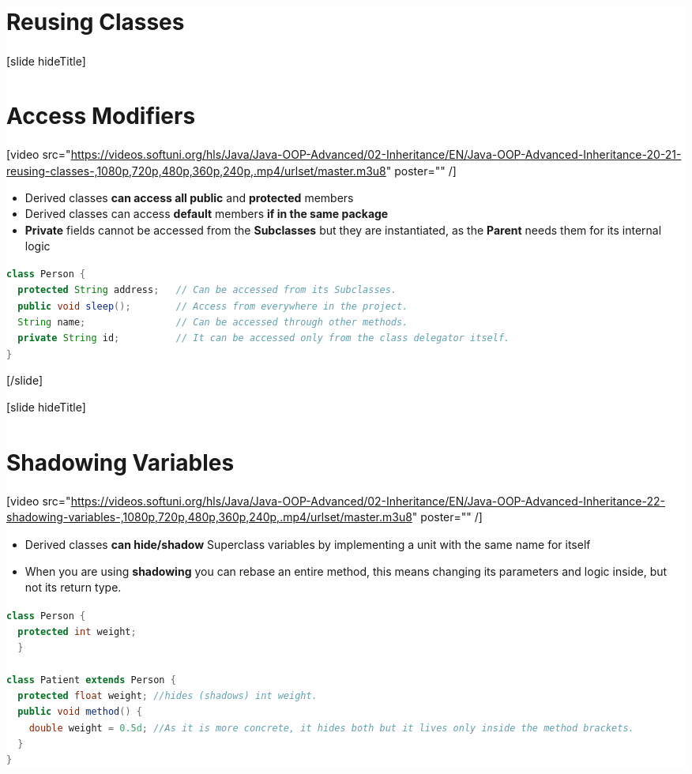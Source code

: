 # Reusing Classes

[slide hideTitle]
# Access Modifiers

[video src="https://videos.softuni.org/hls/Java/Java-OOP-Advanced/02-Inheritance/EN/Java-OOP-Advanced-Inheritance-20-21-reusing-classes-,1080p,720p,480p,360p,240p,.mp4/urlset/master.m3u8" poster="" /]

- Derived classes **can access all public** and **protected** members
- Derived classes can access **default** members **if in the same package**
- **Private** fields cannot be accessed from the **Subclasses** but they are instantiated, as the **Parent** needs them for its internal logic

```java
class Person {
  protected String address;   // Can be accessed from its Subclasses.
  public void sleep();        // Access from everywhere in the project.
  String name;                // Can be accessed through other methods.
  private String id;          // It can be accessed only from the class delegator itself.
}
```

[/slide]

[slide hideTitle]

# Shadowing Variables

[video src="https://videos.softuni.org/hls/Java/Java-OOP-Advanced/02-Inheritance/EN/Java-OOP-Advanced-Inheritance-22-shadowing-variables-,1080p,720p,480p,360p,240p,.mp4/urlset/master.m3u8" poster="" /]

- Derived classes **can hide/shadow** Superclass variables by implementing a unit with the same name for itself


- When you are using **shadowing** you can rebase an entire method, this means changing its parameters and logic inside, but not its return type. 

```java
class Person { 
  protected int weight; 
  }

class Patient extends Person {
  protected float weight; //hides (shadows) int weight.
  public void method() {
    double weight = 0.5d; //As it is more concrete, it hides both but it lives only inside the method brackets.
  }
}
```
